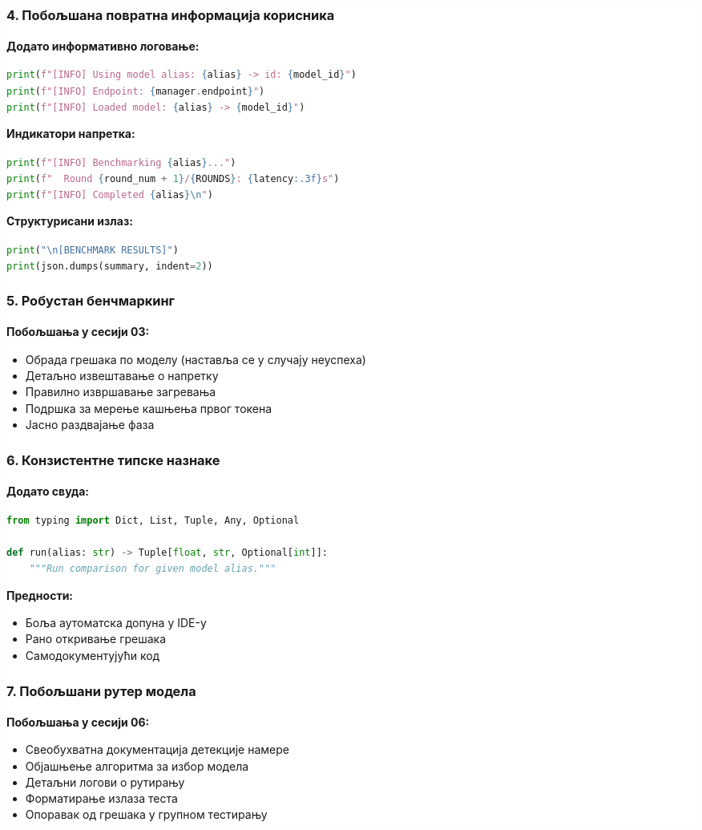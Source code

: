 ### 4. Побољшана повратна информација корисника

**Додато информативно логовање:**
```python
print(f"[INFO] Using model alias: {alias} -> id: {model_id}")
print(f"[INFO] Endpoint: {manager.endpoint}")
print(f"[INFO] Loaded model: {alias} -> {model_id}")
```
  
**Индикатори напретка:**
```python
print(f"[INFO] Benchmarking {alias}...")
print(f"  Round {round_num + 1}/{ROUNDS}: {latency:.3f}s")
print(f"[INFO] Completed {alias}\n")
```
  
**Структурисани излаз:**
```python
print("\n[BENCHMARK RESULTS]")
print(json.dumps(summary, indent=2))
```
  
### 5. Робустан бенчмаркинг

**Побољшања у сесији 03:**
- Обрада грешака по моделу (наставља се у случају неуспеха)
- Детаљно извештавање о напретку
- Правилно извршавање загревања
- Подршка за мерење кашњења првог токена
- Јасно раздвајање фаза

### 6. Конзистентне типске назнаке

**Додато свуда:**
```python
from typing import Dict, List, Tuple, Any, Optional

def run(alias: str) -> Tuple[float, str, Optional[int]]:
    """Run comparison for given model alias."""
```
  
**Предности:**
- Боља аутоматска допуна у IDE-у
- Рано откривање грешака
- Самодокументујући код

### 7. Побољшани рутер модела

**Побољшања у сесији 06:**
- Свеобухватна документација детекције намере
- Објашњење алгоритма за избор модела
- Детаљни логови о рутирању
- Форматирање излаза теста
- Опоравак од грешака у групном тестирању

